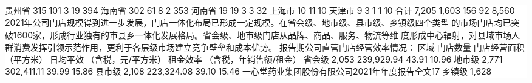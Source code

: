 贵州省
315
101
3
19
394
海南省
302
61
8
2
353
河南省
19
19
3
3
32
上海市
10
11
10
天津市
9
3
1
1
10
合计
7,205
1,603
156
92
8,560
2021年公司门店规模得到进一步发展，门店一体化布局已形成一定规模。在省会级、地市级、县市级、乡镇级四个类型
的市场门店均已突破1600家，形成行业独有的市县乡一体化发展格局。省会级、地市级门店从品牌、商品、服务、物流等维
度形成中心辐射，对县域市场人群消费发挥引领示范作用，更利于各层级市场建立竞争壁垒和成本优势。
报告期公司直营门店经营效率情况：
区域
门店数量
门店经营面积
（平方米）
日均平效
（含税，元/平方米）
租金效率
（含税，年销售额/租金）
省会级
2,053
239,929.94
43.91
10.96
地市级
2,771
302,411.11
39.99
15.86
县市级
2,108
223,324.08
39.10
15.46
一心堂药业集团股份有限公司2021年年度报告全文17
乡镇级
1,628